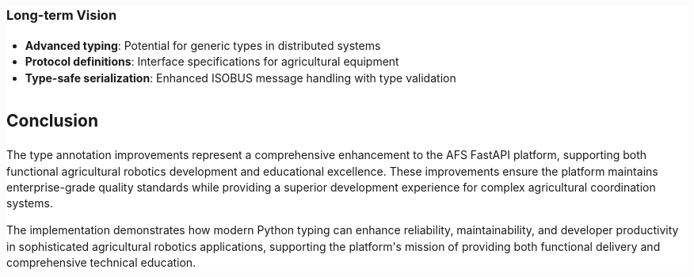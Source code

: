 ### Long-term Vision
- **Advanced typing**: Potential for generic types in distributed systems
- **Protocol definitions**: Interface specifications for agricultural equipment
- **Type-safe serialization**: Enhanced ISOBUS message handling with type validation

## Conclusion

The type annotation improvements represent a comprehensive enhancement to the AFS FastAPI platform, supporting both functional agricultural robotics development and educational excellence. These improvements ensure the platform maintains enterprise-grade quality standards while providing a superior development experience for complex agricultural coordination systems.

The implementation demonstrates how modern Python typing can enhance reliability, maintainability, and developer productivity in sophisticated agricultural robotics applications, supporting the platform's mission of providing both functional delivery and comprehensive technical education.
